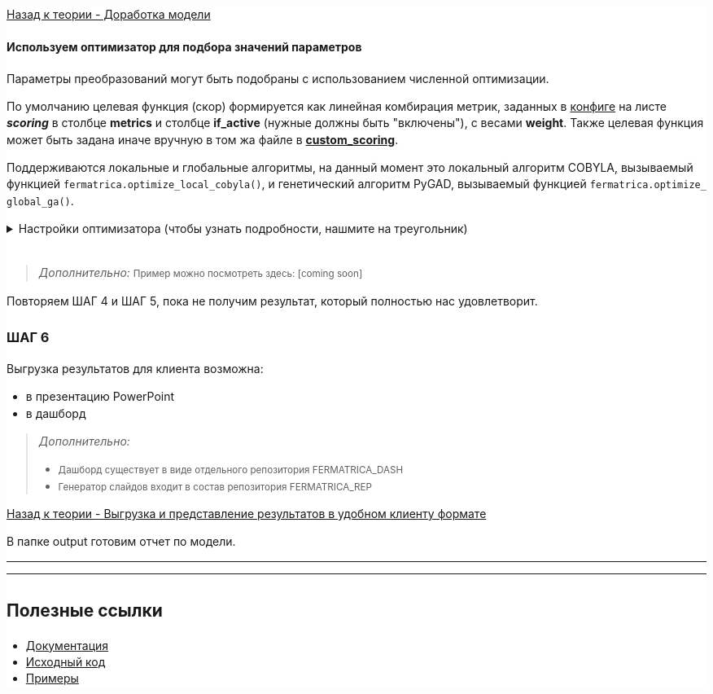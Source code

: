 [Назад к теории - Доработка модели](#ru_tuning)

#### Используем оптимизатор для подбора значений параметров

Параметры преобразований могут быть подобраны с использованием численной оптимизации. 

По умолчанию целевая функция (скор) формируется как линейная комбирация метрик, заданных в [конфиге](#ru_config) на листе ***scoring*** в столбце **metrics** и столбце **if_active** (нужные должны быть "включены"), с весами **weight**.
Также целевая функция может быть задана иначе вручную в том жа файле в [**custom_scoring**](#ru_cs).

Поддерживаются локальные и глобальные алгоритмы, на данный момент это локальный алгоритм COBYLA, вызываемый функцией `fermatrica.optimize_local_cobyla()`, и генетический алгоритм PyGAD, вызываемый функцией `fermatrica.optimize_global_ga()`.

<details><summary>Настройки оптимизатора (чтобы узнать подробности, нашмите на треугольник)</summary></details>
<br/>

> _Дополнительно:_  <small>Пример можно посмотреть здесь: [coming soon]</small>

Повторяем ШАГ 4 и ШАГ 5, пока не получим результат, который полностью нас удовлетворит.


### <a name="ru_step_6"></a> ШАГ 6

Выгрузка результатов для клиента возможна: 

-   в презентацию PowerPoint
-   в дашборд

> _Дополнительно:_  
> - <small>Дашборд существует в виде отдельного репозитория FERMATRICA_DASH</small>
> - <small>Генератор слайдов входит в состав репозитория FERMATRICA_REP</small>

[Назад к теории - Выгрузка и представление результатов в удобном клиенту формате](#ru_results)

В папке output готовим отчет по модели.

------------------------------------------------------------------------
------------------------------------------------------------------------
## <a name="ru_part_3"></a>Полезные ссылки

- [Документация](https://fermatrica.github.io/docs)
- [Исходный код](https://github.com/FERMATRICA)
- [Примеры](https://github.com/FERMATRICA/fermatrica/tree/master/samples)



